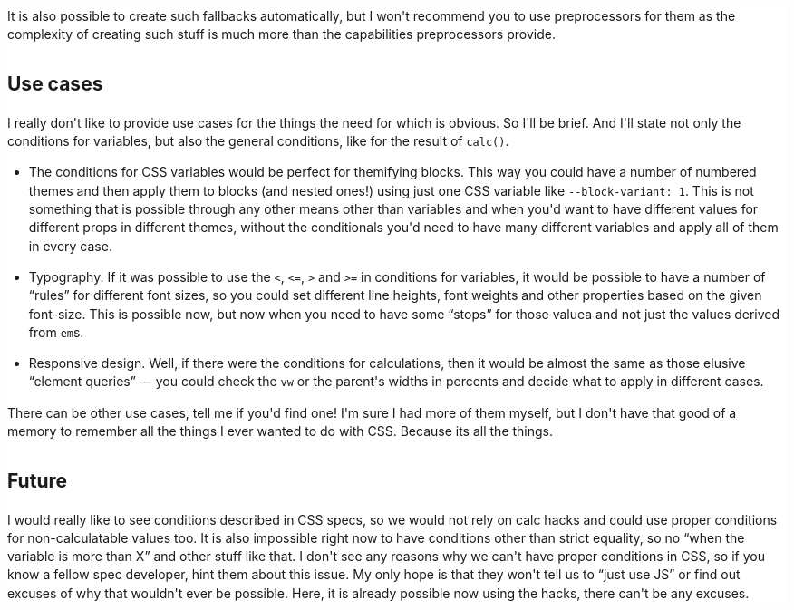 It is also possible to create such fallbacks automatically, but I won't recommend you to use preprocessors for them as the complexity of creating such stuff is much more than the capabilities preprocessors provide.


## Use cases

I really don't like to provide use cases for the things the need for which is obvious. So I'll be brief. And I'll state not only the conditions for variables, but also the general conditions, like for the result of `calc()`.

- The conditions for CSS variables would be perfect for themifying blocks. This way you could have a number of numbered themes and then apply them to blocks (and nested ones!) using just one CSS variable like `--block-variant: 1`. This is not something that is possible through any other means other than variables and when you'd want to have different values for different props in different themes, without the conditionals you'd need to have many different variables and apply all of them in every case.

- Typography. If it was possible to use the `<`, `<=`, `>` and `>=` in conditions for variables, it would be possible to have a number of “rules” for different font sizes, so you could set different line heights, font weights and other properties based on the given font-size. This is possible now, but now when you need to have some “stops” for those valuea and not just the values derived from `em`s.

- Responsive design. Well, if there were the conditions for calculations, then it would be almost the same as those elusive “element queries” — you could check the `vw` or the parent's widths in percents and decide what to apply in different cases.

There can be other use cases, tell me if you'd find one! I'm sure I had more of them myself, but I don't have that good of a memory to remember all the things I ever wanted to do with CSS. Because its all the things.


## Future

I would really like to see conditions described in CSS specs, so we would not rely on calc hacks and could use proper conditions for non-calculatable values too. It is also impossible right now to have conditions other than strict equality, so no “when the variable is more than X” and other stuff like that. I don't see any reasons why we can't have proper conditions in CSS, so if you know a fellow spec developer, hint them about this issue. My only hope is that they won't tell us to “just use JS” or find out excuses of why that wouldn't ever be possible. Here, it is already possible now using the hacks, there can't be any excuses.

